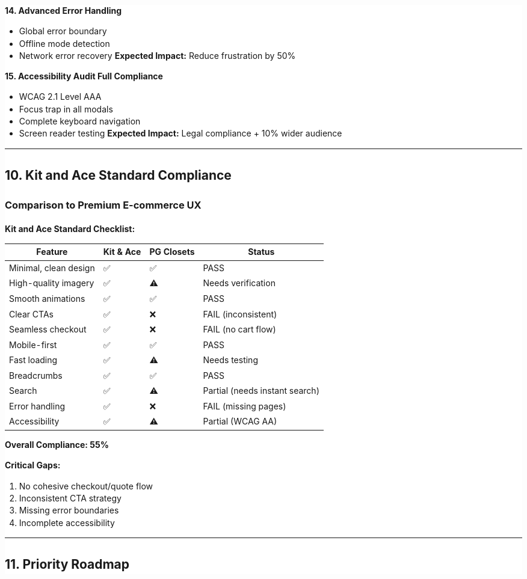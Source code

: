 **14. Advanced Error Handling**
- Global error boundary
- Offline mode detection
- Network error recovery
**Expected Impact:** Reduce frustration by 50%

**15. Accessibility Audit Full Compliance**
- WCAG 2.1 Level AAA
- Focus trap in all modals
- Complete keyboard navigation
- Screen reader testing
**Expected Impact:** Legal compliance + 10% wider audience

---

## 10. Kit and Ace Standard Compliance

### Comparison to Premium E-commerce UX

**Kit and Ace Standard Checklist:**

| Feature | Kit & Ace | PG Closets | Status |
|---------|-----------|------------|--------|
| Minimal, clean design | ✅ | ✅ | PASS |
| High-quality imagery | ✅ | ⚠️ | Needs verification |
| Smooth animations | ✅ | ✅ | PASS |
| Clear CTAs | ✅ | ❌ | FAIL (inconsistent) |
| Seamless checkout | ✅ | ❌ | FAIL (no cart flow) |
| Mobile-first | ✅ | ✅ | PASS |
| Fast loading | ✅ | ⚠️ | Needs testing |
| Breadcrumbs | ✅ | ✅ | PASS |
| Search | ✅ | ⚠️ | Partial (needs instant search) |
| Error handling | ✅ | ❌ | FAIL (missing pages) |
| Accessibility | ✅ | ⚠️ | Partial (WCAG AA) |

**Overall Compliance: 55%**

**Critical Gaps:**
1. No cohesive checkout/quote flow
2. Inconsistent CTA strategy
3. Missing error boundaries
4. Incomplete accessibility

---

## 11. Priority Roadmap
